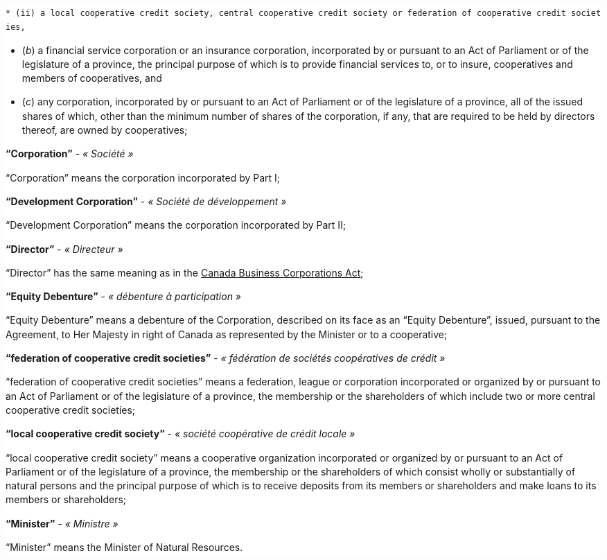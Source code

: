     * (ii) a local cooperative credit society, central cooperative credit society or federation of cooperative credit societies,

  * (_b_) a financial service corporation or an insurance corporation, incorporated by or pursuant to an Act of Parliament or of the legislature of a province, the principal purpose of which is to provide financial services to, or to insure, cooperatives and members of cooperatives, and

  * (_c_) any corporation, incorporated by or pursuant to an Act of Parliament or of the legislature of a province, all of the issued shares of which, other than the minimum number of shares of the corporation, if any, that are required to be held by directors thereof, are owned by cooperatives;

**“Corporation”** - _« Société »_

    

“Corporation” means the corporation incorporated by Part I;

**“Development Corporation”** - _« Société de développement »_

    

“Development Corporation” means the corporation incorporated by Part II;

**“Director”** - _« Directeur »_

    

“Director” has the same meaning as in the [Canada Business Corporations
Act](/canada/eng/acts/C/C-44.md);

**“Equity Debenture”** - _« débenture à participation »_

    

“Equity Debenture” means a debenture of the Corporation, described on its face
as an “Equity Debenture”, issued, pursuant to the Agreement, to Her Majesty in
right of Canada as represented by the Minister or to a cooperative;

**“federation of cooperative credit societies”** - _« fédération de sociétés coopératives de crédit »_

    

“federation of cooperative credit societies” means a federation, league or
corporation incorporated or organized by or pursuant to an Act of Parliament
or of the legislature of a province, the membership or the shareholders of
which include two or more central cooperative credit societies;

**“local cooperative credit society”** - _« société coopérative de crédit locale »_

    

“local cooperative credit society” means a cooperative organization
incorporated or organized by or pursuant to an Act of Parliament or of the
legislature of a province, the membership or the shareholders of which consist
wholly or substantially of natural persons and the principal purpose of which
is to receive deposits from its members or shareholders and make loans to its
members or shareholders;

**“Minister”** - _« Ministre »_

    

“Minister” means the Minister of Natural Resources.
